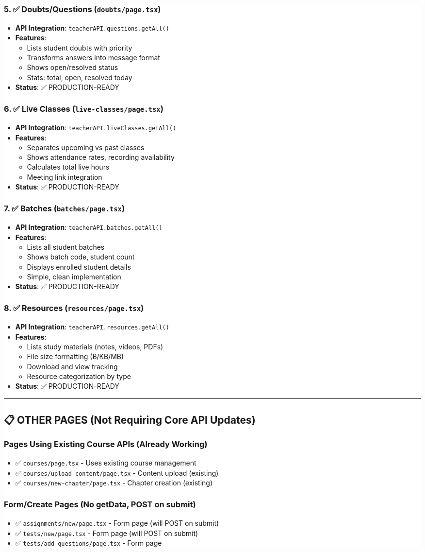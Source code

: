 ### 5. ✅ **Doubts/Questions** (`doubts/page.tsx`)
- **API Integration**: `teacherAPI.questions.getAll()`
- **Features**:
  - Lists student doubts with priority
  - Transforms answers into message format
  - Shows open/resolved status
  - Stats: total, open, resolved today
- **Status**: ✅ PRODUCTION-READY

### 6. ✅ **Live Classes** (`live-classes/page.tsx`)
- **API Integration**: `teacherAPI.liveClasses.getAll()`
- **Features**:
  - Separates upcoming vs past classes
  - Shows attendance rates, recording availability
  - Calculates total live hours
  - Meeting link integration
- **Status**: ✅ PRODUCTION-READY

### 7. ✅ **Batches** (`batches/page.tsx`)
- **API Integration**: `teacherAPI.batches.getAll()`
- **Features**:
  - Lists all student batches
  - Shows batch code, student count
  - Displays enrolled student details
  - Simple, clean implementation
- **Status**: ✅ PRODUCTION-READY

### 8. ✅ **Resources** (`resources/page.tsx`)
- **API Integration**: `teacherAPI.resources.getAll()`
- **Features**:
  - Lists study materials (notes, videos, PDFs)
  - File size formatting (B/KB/MB)
  - Download and view tracking
  - Resource categorization by type
- **Status**: ✅ PRODUCTION-READY

---

## 📋 OTHER PAGES (Not Requiring Core API Updates)

### Pages Using Existing Course APIs (Already Working)
- ✅ `courses/page.tsx` - Uses existing course management
- ✅ `courses/upload-content/page.tsx` - Content upload (existing)
- ✅ `courses/new-chapter/page.tsx` - Chapter creation (existing)

### Form/Create Pages (No getData, POST on submit)
- ✅ `assignments/new/page.tsx` - Form page (will POST on submit)
- ✅ `tests/new/page.tsx` - Form page (will POST on submit)
- ✅ `tests/add-questions/page.tsx` - Form page
